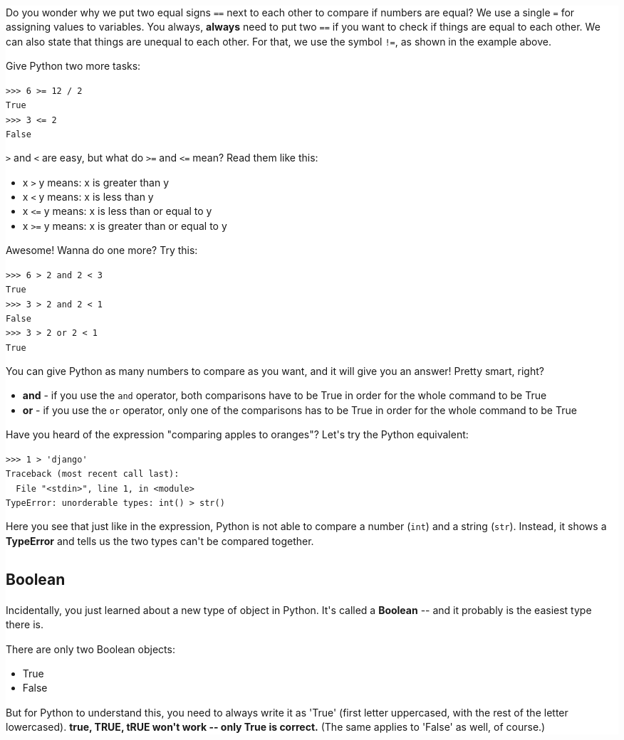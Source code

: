 Do you wonder why we put two equal signs `==` next to each other to compare if numbers are equal? We use a single `=` for assigning values to variables. You always, __always__ need to put two `==` if you want to check if things are equal to each other. We can also state that things are unequal to each other. For that, we use the symbol `!=`, as shown in the example above.

Give Python two more tasks:

    >>> 6 >= 12 / 2
    True
    >>> 3 <= 2
    False

`>` and `<` are easy, but what do `>=` and `<=` mean? Read them like this:

- x `>` y means: x is greater than y
- x `<` y means: x is less than y
- x `<=` y means: x is less than or equal to y
- x `>=` y means: x is greater than or equal to y

Awesome! Wanna do one more? Try this:

    >>> 6 > 2 and 2 < 3
    True
    >>> 3 > 2 and 2 < 1
    False
    >>> 3 > 2 or 2 < 1
    True

You can give Python as many numbers to compare as you want, and it will give you an answer! Pretty smart, right?

- __and__ - if you use the `and` operator, both comparisons have to be True in order for the whole command to be True
- __or__ - if you use the `or` operator, only one of the comparisons has to be True in order for the whole command to be True

Have you heard of the expression "comparing apples to oranges"? Let's try the Python equivalent:

    >>> 1 > 'django'
    Traceback (most recent call last):
      File "<stdin>", line 1, in <module>
    TypeError: unorderable types: int() > str()

Here you see that just like in the expression, Python is not able to compare a number (`int`) and a string (`str`). Instead, it shows a **TypeError** and tells us the two types can't be compared together.

## Boolean

Incidentally, you just learned about a new type of object in Python. It's called a __Boolean__ -- and it probably is the easiest type there is.

There are only two Boolean objects:
- True
- False

But for Python to understand this, you need to always write it as 'True' (first letter uppercased, with the rest of the letter lowercased). __true, TRUE, tRUE won't work -- only True is correct.__ (The same applies to 'False' as well, of course.)
